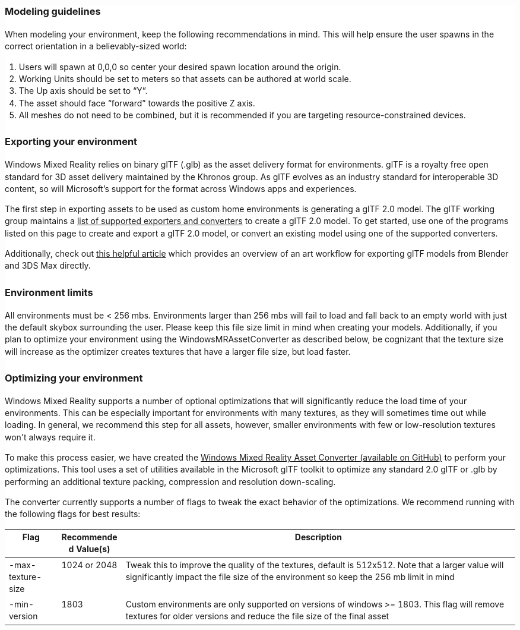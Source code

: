 ### Modeling guidelines

When modeling your environment, keep the following recommendations in mind. This will help ensure the user spawns in the correct orientation in a believably-sized world:

1. Users will spawn at 0,0,0 so center your desired spawn location around the origin.
2. Working Units should be set to meters so that assets can be authored at world scale.
3. The Up axis should be set to “Y”.
4. The asset should face “forward” towards the positive Z axis.
5. All meshes do not need to be combined, but it is recommended if you are targeting resource-constrained devices.

### Exporting your environment

Windows Mixed Reality relies on binary glTF (.glb) as the asset delivery format for environments. glTF is a royalty free open standard for 3D asset delivery maintained by the Khronos group. As glTF evolves as an industry standard for interoperable 3D content, so will Microsoft’s support for the format across Windows apps and experiences.

The first step in exporting assets to be used as custom home environments is generating a glTF 2.0 model. The glTF working group maintains a [list of supported exporters and converters](https://github.com/KhronosGroup/glTF/blob/master/README.md#converters-and-exporters) to create a glTF 2.0 model. To get started, use one of the programs listed on this page to create and export a glTF 2.0 model, or convert an existing model using one of the supported converters.

Additionally, check out [this helpful article](https://www.khronos.org/blog/art-pipeline-for-gltf) which provides an overview of an art workflow for exporting glTF models from Blender and 3DS Max directly. 

### Environment limits

All environments must be < 256 mbs. Environments larger than 256 mbs will fail to load and fall back to an empty world with just the default skybox surrounding the user. Please keep this file size limit in mind when creating your models. Additionally, if you plan to optimize your environment using the WindowsMRAssetConverter as described below, be cognizant that the texture size will increase as the optimizer creates textures that have a larger file size, but load faster. 

### Optimizing your environment

Windows Mixed Reality supports a number of optional optimizations that will significantly reduce the load time of your environments. This can be especially important for environments with many textures, as they will sometimes time out while loading. In general, we recommend this step for all assets, however, smaller environments with few or low-resolution textures won't always require it. 

To make this process easier, we have created the [Windows Mixed Reality Asset Converter (available on GitHub)](https://github.com/Microsoft/glTF-Toolkit/releases) to perform your optimizations. This tool uses a set of utilities available in the Microsoft glTF toolkit to optimize any standard 2.0 glTF or .glb by performing an additional texture packing, compression and resolution down-scaling. 

The converter currently supports a number of flags to tweak the exact behavior of the optimizations. We recommend running with the following flags for best results:

Flag|Recommended Value(s)|Description
---|---|---
-max-texture-size|1024 or 2048| Tweak this to improve the quality of the textures, default is 512x512. Note that a larger value will significantly impact the file size of the environment so keep the 256 mb limit in mind
-min-version|1803|Custom environments are only supported on versions of windows >= 1803. This flag will remove textures for older versions and reduce the file size of the final asset

